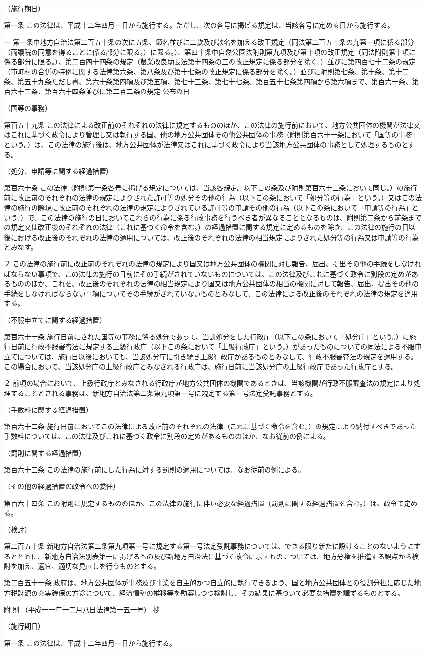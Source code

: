 （施行期日）

第一条 この法律は、平成十二年四月一日から施行する。ただし、次の各号に掲げる規定は、当該各号に定める日から施行する。

一 第一条中地方自治法第二百五十条の次に五条、節名並びに二款及び款名を加える改正規定（同法第二百五十条の九第一項に係る部分（両議院の同意を得ることに係る部分に限る。）に限る。）、第四十条中自然公園法附則第九項及び第十項の改正規定（同法附則第十項に係る部分に限る。）、第二百四十四条の規定（農業改良助長法第十四条の三の改正規定に係る部分を除く。）並びに第四百七十二条の規定（市町村の合併の特例に関する法律第六条、第八条及び第十七条の改正規定に係る部分を除く。）並びに附則第七条、第十条、第十二条、第五十九条ただし書、第六十条第四項及び第五項、第七十三条、第七十七条、第百五十七条第四項から第六項まで、第百六十条、第百六十三条、第百六十四条並びに第二百二条の規定 公布の日

（国等の事務）

第百五十九条 この法律による改正前のそれぞれの法律に規定するもののほか、この法律の施行前において、地方公共団体の機関が法律又はこれに基づく政令により管理し又は執行する国、他の地方公共団体その他公共団体の事務（附則第百六十一条において「国等の事務」という。）は、この法律の施行後は、地方公共団体が法律又はこれに基づく政令により当該地方公共団体の事務として処理するものとする。

（処分、申請等に関する経過措置）

第百六十条 この法律（附則第一条各号に掲げる規定については、当該各規定。以下この条及び附則第百六十三条において同じ。）の施行前に改正前のそれぞれの法律の規定によりされた許可等の処分その他の行為（以下この条において「処分等の行為」という。）又はこの法律の施行の際現に改正前のそれぞれの法律の規定によりされている許可等の申請その他の行為（以下この条において「申請等の行為」という。）で、この法律の施行の日においてこれらの行為に係る行政事務を行うべき者が異なることとなるものは、附則第二条から前条までの規定又は改正後のそれぞれの法律（これに基づく命令を含む。）の経過措置に関する規定に定めるものを除き、この法律の施行の日以後における改正後のそれぞれの法律の適用については、改正後のそれぞれの法律の相当規定によりされた処分等の行為又は申請等の行為とみなす。

２ この法律の施行前に改正前のそれぞれの法律の規定により国又は地方公共団体の機関に対し報告、届出、提出その他の手続をしなければならない事項で、この法律の施行の日前にその手続がされていないものについては、この法律及びこれに基づく政令に別段の定めがあるもののほか、これを、改正後のそれぞれの法律の相当規定により国又は地方公共団体の相当の機関に対して報告、届出、提出その他の手続をしなければならない事項についてその手続がされていないものとみなして、この法律による改正後のそれぞれの法律の規定を適用する。

（不服申立てに関する経過措置）

第百六十一条 施行日前にされた国等の事務に係る処分であって、当該処分をした行政庁（以下この条において「処分庁」という。）に施行日前に行政不服審査法に規定する上級行政庁（以下この条において「上級行政庁」という。）があったものについての同法による不服申立てについては、施行日以後においても、当該処分庁に引き続き上級行政庁があるものとみなして、行政不服審査法の規定を適用する。この場合において、当該処分庁の上級行政庁とみなされる行政庁は、施行日前に当該処分庁の上級行政庁であった行政庁とする。

２ 前項の場合において、上級行政庁とみなされる行政庁が地方公共団体の機関であるときは、当該機関が行政不服審査法の規定により処理することとされる事務は、新地方自治法第二条第九項第一号に規定する第一号法定受託事務とする。

（手数料に関する経過措置）

第百六十二条 施行日前においてこの法律による改正前のそれぞれの法律（これに基づく命令を含む。）の規定により納付すべきであった手数料については、この法律及びこれに基づく政令に別段の定めがあるもののほか、なお従前の例による。

（罰則に関する経過措置）

第百六十三条 この法律の施行前にした行為に対する罰則の適用については、なお従前の例による。

（その他の経過措置の政令への委任）

第百六十四条 この附則に規定するもののほか、この法律の施行に伴い必要な経過措置（罰則に関する経過措置を含む。）は、政令で定める。

（検討）

第二百五十条 新地方自治法第二条第九項第一号に規定する第一号法定受託事務については、できる限り新たに設けることのないようにするとともに、新地方自治法別表第一に掲げるもの及び新地方自治法に基づく政令に示すものについては、地方分権を推進する観点から検討を加え、適宜、適切な見直しを行うものとする。

第二百五十一条 政府は、地方公共団体が事務及び事業を自主的かつ自立的に執行できるよう、国と地方公共団体との役割分担に応じた地方税財源の充実確保の方途について、経済情勢の推移等を勘案しつつ検討し、その結果に基づいて必要な措置を講ずるものとする。

附 則 （平成一一年一二月八日法律第一五一号） 抄

（施行期日）

第一条 この法律は、平成十二年四月一日から施行する。
